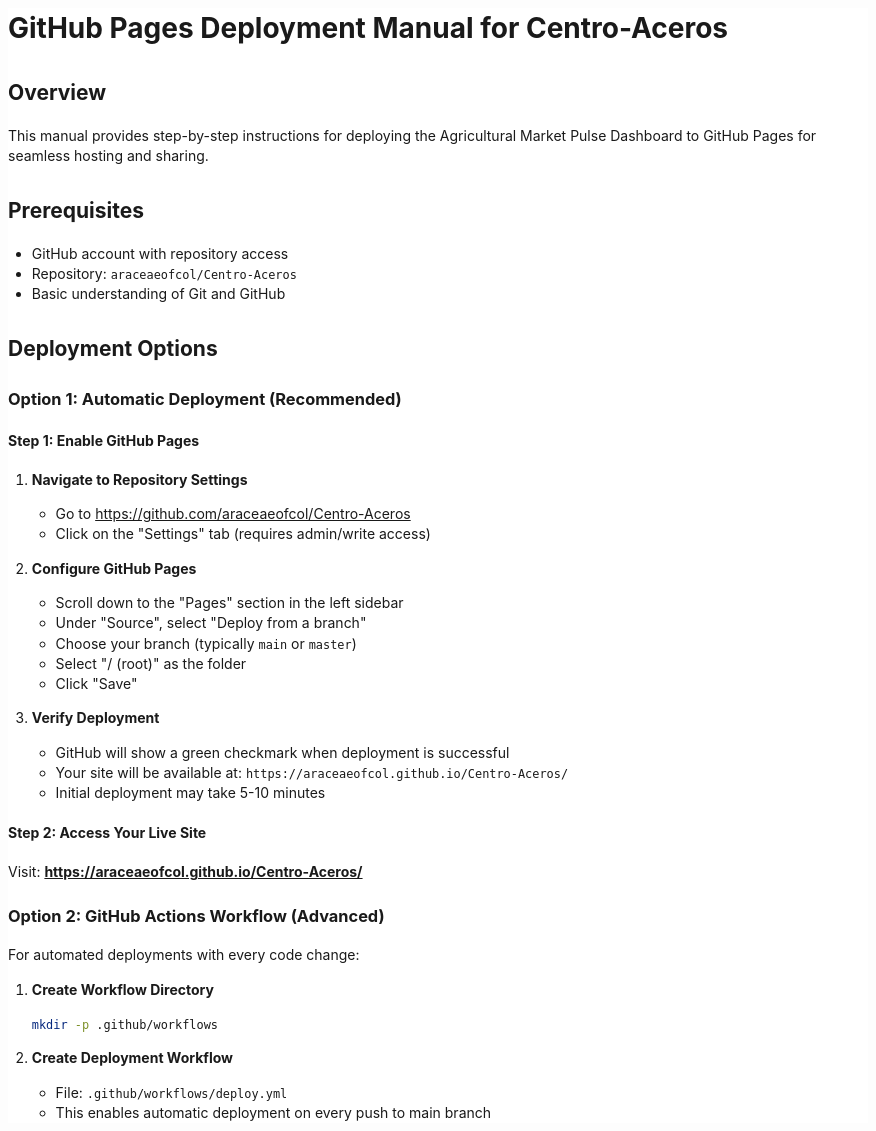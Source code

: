 # GitHub Pages Deployment Manual for Centro-Aceros

## Overview

This manual provides step-by-step instructions for deploying the Agricultural Market Pulse Dashboard to GitHub Pages for seamless hosting and sharing.

## Prerequisites

- GitHub account with repository access
- Repository: `araceaeofcol/Centro-Aceros`
- Basic understanding of Git and GitHub

## Deployment Options

### Option 1: Automatic Deployment (Recommended)

#### Step 1: Enable GitHub Pages

1. **Navigate to Repository Settings**
   - Go to https://github.com/araceaeofcol/Centro-Aceros
   - Click on the "Settings" tab (requires admin/write access)

2. **Configure GitHub Pages**
   - Scroll down to the "Pages" section in the left sidebar
   - Under "Source", select "Deploy from a branch"
   - Choose your branch (typically `main` or `master`)
   - Select "/ (root)" as the folder
   - Click "Save"

3. **Verify Deployment**
   - GitHub will show a green checkmark when deployment is successful
   - Your site will be available at: `https://araceaeofcol.github.io/Centro-Aceros/`
   - Initial deployment may take 5-10 minutes

#### Step 2: Access Your Live Site

Visit: **https://araceaeofcol.github.io/Centro-Aceros/**

### Option 2: GitHub Actions Workflow (Advanced)

For automated deployments with every code change:

1. **Create Workflow Directory**
   ```bash
   mkdir -p .github/workflows
   ```

2. **Create Deployment Workflow**
   - File: `.github/workflows/deploy.yml`
   - This enables automatic deployment on every push to main branch
